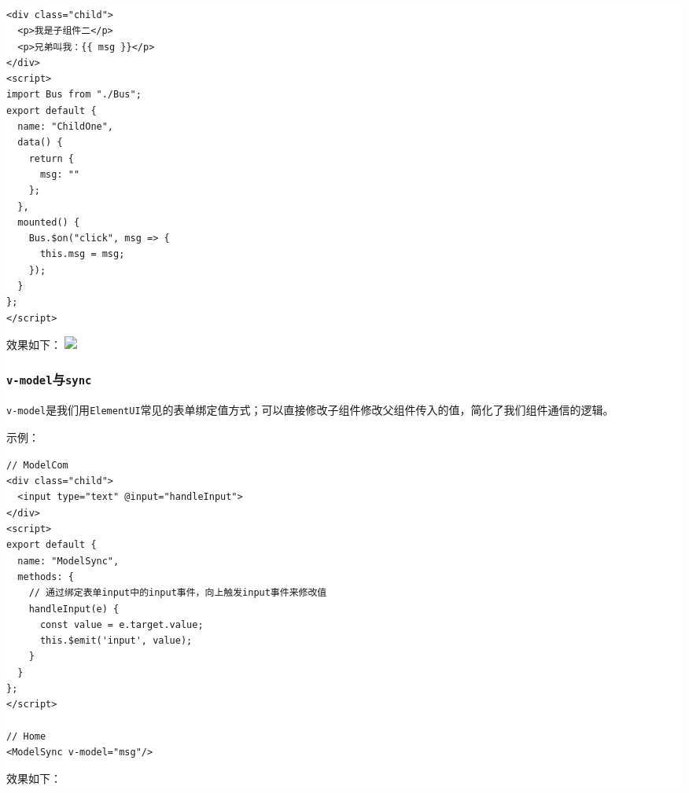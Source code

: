 ```
<div class="child">
  <p>我是子组件二</p>
  <p>兄弟叫我：{{ msg }}</p>
</div>
<script>
import Bus from "./Bus";
export default {
  name: "ChildOne",
  data() {
    return {
      msg: ""
    };
  },
  mounted() {
    Bus.$on("click", msg => {
      this.msg = msg;
    });
  }
};
</script>
```

效果如下：
![](https://user-gold-cdn.xitu.io/2019/5/30/16b079a19cc05764?w=535&h=219&f=gif&s=22788)

### `v-model`与`sync`

`v-model`是我们用`ElementUI`常见的表单绑定值方式；可以直接修改子组件修改父组件传入的值，简化了我们组件通信的逻辑。

示例：

```
// ModelCom
<div class="child">
  <input type="text" @input="handleInput">
</div>
<script>
export default {
  name: "ModelSync",
  methods: {
    // 通过绑定表单input中的input事件，向上触发input事件来修改值
    handleInput(e) {
      const value = e.target.value;
      this.$emit('input', value);
    }
  }
};
</script>

// Home
<ModelSync v-model="msg"/>
```
效果如下：

